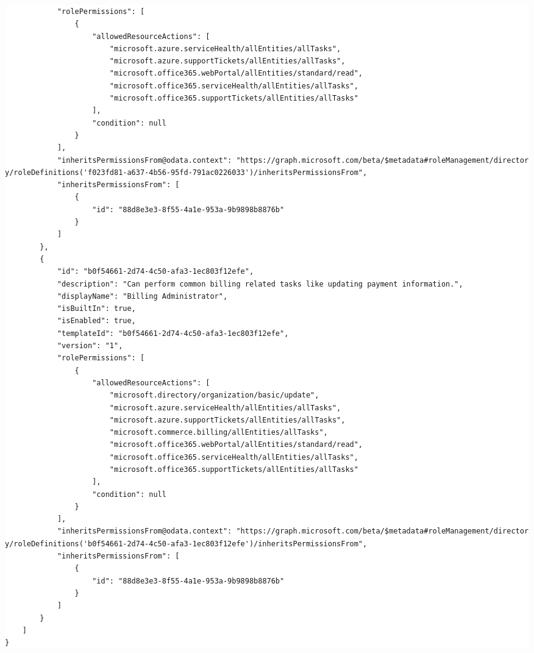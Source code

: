 ```http
            "rolePermissions": [
                {
                    "allowedResourceActions": [
                        "microsoft.azure.serviceHealth/allEntities/allTasks",
                        "microsoft.azure.supportTickets/allEntities/allTasks",
                        "microsoft.office365.webPortal/allEntities/standard/read",
                        "microsoft.office365.serviceHealth/allEntities/allTasks",
                        "microsoft.office365.supportTickets/allEntities/allTasks"
                    ],
                    "condition": null
                }
            ],
            "inheritsPermissionsFrom@odata.context": "https://graph.microsoft.com/beta/$metadata#roleManagement/directory/roleDefinitions('f023fd81-a637-4b56-95fd-791ac0226033')/inheritsPermissionsFrom",
            "inheritsPermissionsFrom": [
                {
                    "id": "88d8e3e3-8f55-4a1e-953a-9b9898b8876b"
                }
            ]
        },
        {
            "id": "b0f54661-2d74-4c50-afa3-1ec803f12efe",
            "description": "Can perform common billing related tasks like updating payment information.",
            "displayName": "Billing Administrator",
            "isBuiltIn": true,
            "isEnabled": true,
            "templateId": "b0f54661-2d74-4c50-afa3-1ec803f12efe",
            "version": "1",
            "rolePermissions": [
                {
                    "allowedResourceActions": [
                        "microsoft.directory/organization/basic/update",
                        "microsoft.azure.serviceHealth/allEntities/allTasks",
                        "microsoft.azure.supportTickets/allEntities/allTasks",
                        "microsoft.commerce.billing/allEntities/allTasks",
                        "microsoft.office365.webPortal/allEntities/standard/read",
                        "microsoft.office365.serviceHealth/allEntities/allTasks",
                        "microsoft.office365.supportTickets/allEntities/allTasks"
                    ],
                    "condition": null
                }
            ],
            "inheritsPermissionsFrom@odata.context": "https://graph.microsoft.com/beta/$metadata#roleManagement/directory/roleDefinitions('b0f54661-2d74-4c50-afa3-1ec803f12efe')/inheritsPermissionsFrom",
            "inheritsPermissionsFrom": [
                {
                    "id": "88d8e3e3-8f55-4a1e-953a-9b9898b8876b"
                }
            ]
        }
    ]
}
```
